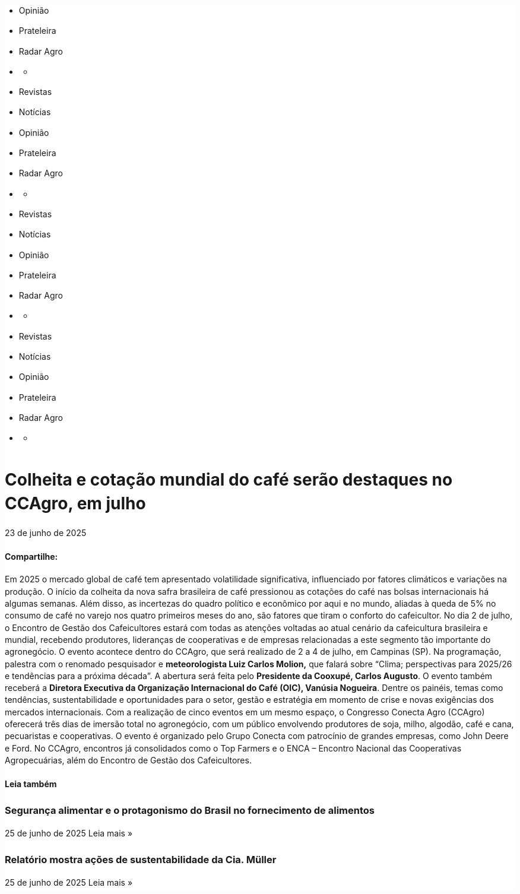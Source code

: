   * Opinião
  * Prateleira
  * Radar Agro
  *   * 

  * Revistas
  * Notícias
  * Opinião
  * Prateleira
  * Radar Agro
  *   * 

  * Revistas
  * Notícias
  * Opinião
  * Prateleira
  * Radar Agro
  *   * 

  * Revistas
  * Notícias
  * Opinião
  * Prateleira
  * Radar Agro
  *   * 

# Colheita e cotação mundial do café serão destaques no CCAgro, em julho
23 de junho de 2025
#### Compartilhe:
Em 2025 o mercado global de café tem apresentado volatilidade significativa, influenciado por fatores climáticos e variações na produção. O início da colheita da nova safra brasileira de café pressionou as cotações do café nas bolsas internacionais há algumas semanas. Além disso, as incertezas do quadro político e econômico por aqui e no mundo, aliadas à queda de 5% no consumo de café no varejo nos quatro primeiros meses do ano, são fatores que tiram o conforto do cafeicultor.
No dia 2 de julho, o Encontro de Gestão dos Cafeicultores estará com todas as atenções voltadas ao atual cenário da cafeicultura brasileira e mundial, recebendo produtores, lideranças de cooperativas e de empresas relacionadas a este segmento tão importante do agronegócio. O evento acontece dentro do CCAgro, que será realizado de 2 a 4 de julho, em Campinas (SP).
Na programação, palestra com o renomado pesquisador e **meteorologista Luiz Carlos Molion,** que falará sobre “Clima; perspectivas para 2025/26 e tendências para a próxima década”. A abertura será feita pelo **Presidente da Cooxupé, Carlos Augusto**. O evento também receberá a **Diretora Executiva da Organização Internacional do Café (OIC), Vanúsia Nogueira**. Dentre os painéis, temas como tendências, sustentabilidade e oportunidades para o setor, gestão e estratégia em momento de crise e novas exigências dos mercados internacionais.
Com a realização de cinco eventos em um mesmo espaço, o Congresso Conecta Agro (CCAgro) oferecerá três dias de imersão total no agronegócio, com um público envolvendo produtores de soja, milho, algodão, café e cana, pecuaristas e cooperativas. O evento é organizado pelo Grupo Conecta com patrocínio de grandes empresas, como John Deere e Ford. No CCAgro, encontros já consolidados como o Top Farmers e o ENCA – Encontro Nacional das Cooperativas Agropecuárias, além do Encontro de Gestão dos Cafeicultores.
#### Leia também
###  Segurança alimentar e o protagonismo do Brasil no fornecimento de alimentos 
25 de junho de 2025 
Leia mais » 
###  Relatório mostra ações de sustentabilidade da Cia. Müller 
25 de junho de 2025 
Leia mais » 